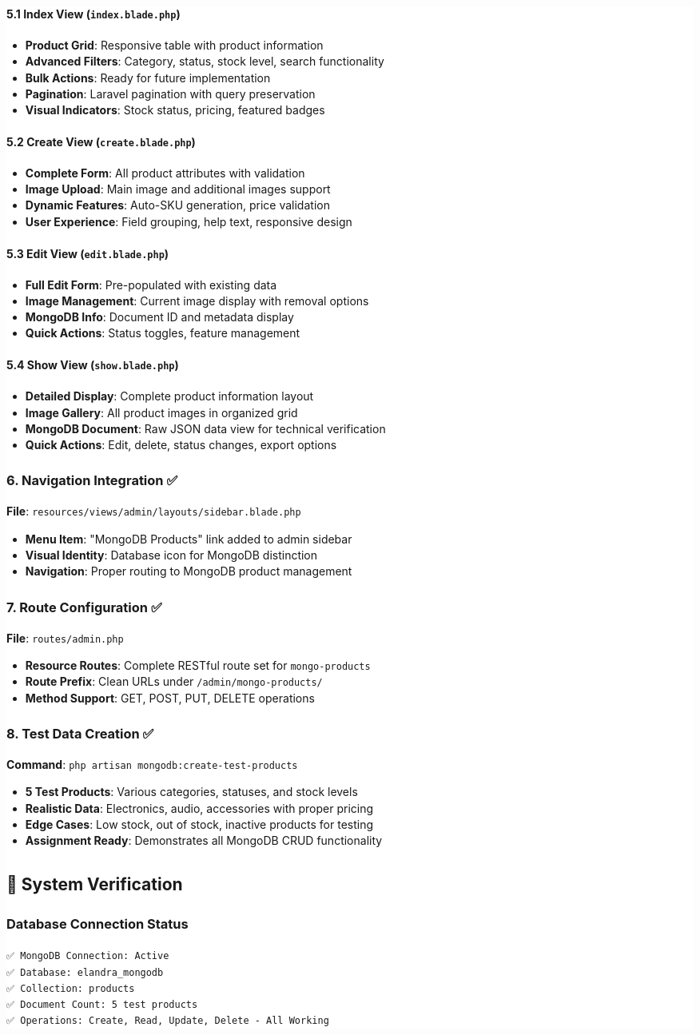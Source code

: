 #### 5.1 Index View (`index.blade.php`)
- **Product Grid**: Responsive table with product information
- **Advanced Filters**: Category, status, stock level, search functionality
- **Bulk Actions**: Ready for future implementation
- **Pagination**: Laravel pagination with query preservation
- **Visual Indicators**: Stock status, pricing, featured badges

#### 5.2 Create View (`create.blade.php`)
- **Complete Form**: All product attributes with validation
- **Image Upload**: Main image and additional images support
- **Dynamic Features**: Auto-SKU generation, price validation
- **User Experience**: Field grouping, help text, responsive design

#### 5.3 Edit View (`edit.blade.php`)
- **Full Edit Form**: Pre-populated with existing data
- **Image Management**: Current image display with removal options
- **MongoDB Info**: Document ID and metadata display
- **Quick Actions**: Status toggles, feature management

#### 5.4 Show View (`show.blade.php`)
- **Detailed Display**: Complete product information layout
- **Image Gallery**: All product images in organized grid
- **MongoDB Document**: Raw JSON data view for technical verification
- **Quick Actions**: Edit, delete, status changes, export options

### 6. Navigation Integration ✅
**File**: `resources/views/admin/layouts/sidebar.blade.php`
- **Menu Item**: "MongoDB Products" link added to admin sidebar
- **Visual Identity**: Database icon for MongoDB distinction
- **Navigation**: Proper routing to MongoDB product management

### 7. Route Configuration ✅
**File**: `routes/admin.php`
- **Resource Routes**: Complete RESTful route set for `mongo-products`
- **Route Prefix**: Clean URLs under `/admin/mongo-products/`
- **Method Support**: GET, POST, PUT, DELETE operations

### 8. Test Data Creation ✅
**Command**: `php artisan mongodb:create-test-products`
- **5 Test Products**: Various categories, statuses, and stock levels
- **Realistic Data**: Electronics, audio, accessories with proper pricing
- **Edge Cases**: Low stock, out of stock, inactive products for testing
- **Assignment Ready**: Demonstrates all MongoDB CRUD functionality

## 🚀 System Verification

### Database Connection Status
```
✅ MongoDB Connection: Active
✅ Database: elandra_mongodb
✅ Collection: products
✅ Document Count: 5 test products
✅ Operations: Create, Read, Update, Delete - All Working
```
